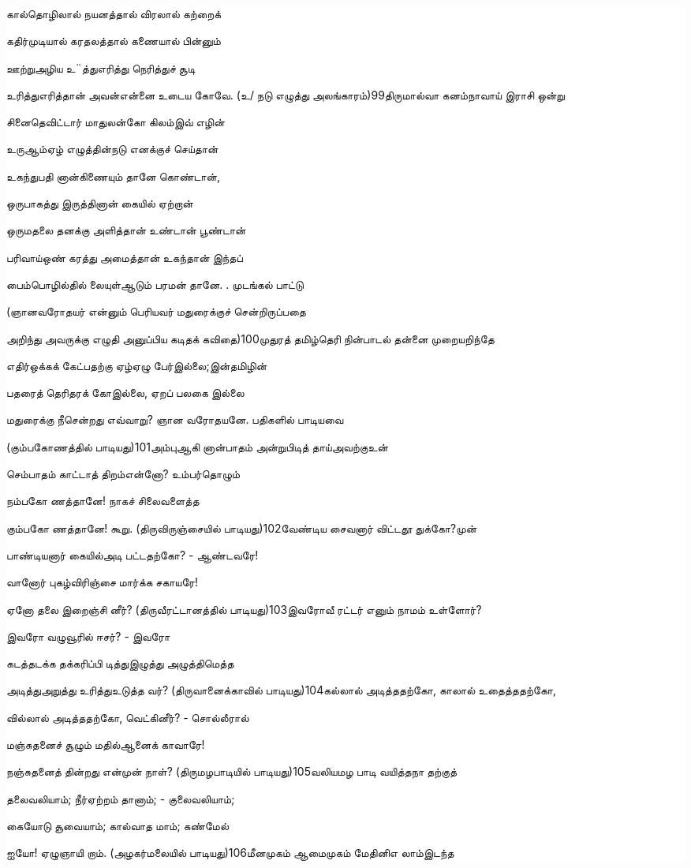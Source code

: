 கால்தொழிலால் நயனத்தால் விரலால் கற்றைக்  

கதிர்முடியால் கரதலத்தால் கணையால் பின்னும்  

ஊற்றுஅழிய உ¨த்துஎரித்து நெரித்துச் சூடி  

உரித்துஎரித்தான் அவன்என்னை உடைய கோவே. (உ/ நடு எழுத்து அலங்காரம்)99திருமால்வா கனம்நாவாய் இராசி ஒன்று  

சினைதெவிட்டார் மாதுலன்கோ கிலம்இவ் எழின்  

உருஆம்ஏழ் எழுத்தின்நடு எனக்குச் செய்தான்  

உகந்துபதி னான்கிணையும் தானே கொண்டான்,  

ஒருபாகத்து இருத்தினான் கையில் ஏற்றான்  

ஒருமதலை தனக்கு அளித்தான் உண்டான் பூண்டான்  

பரிவாய்ஒண் கரத்து அமைத்தான் உகந்தான் இந்தப்  

பைம்பொழில்தில் லையுள்ஆடும் பரமன் தானே. . முடங்கல் பாட்டு  

(ஞானவரோதயர் என்னும் பெரியவர் மதுரைக்குச் சென்றிருப்பதை  

அறிந்து அவருக்கு எழுதி அனுப்பிய கடிதக் கவிதை)100முதுரத் தமிழ்தெரி நின்பாடல் தன்னை முறையறிந்தே  

எதிர்ஒக்கக் கேட்பதற்கு ஏழ்ஏழு பேர்இல்லை;இன்தமிழின்  

பதரைத் தெரிதரக் கோஇல்லை, ஏறப் பலகை இல்லை  

மதுரைக்கு நீசென்றது எவ்வாறு? ஞான வரோதயனே. பதிகளில் பாடியவை  

(கும்பகோணத்தில் பாடியது)101அம்புஆகி னான்பாதம் அன்றுபிடித் தாய்அவற்குஉன்  

செம்பாதம் காட்டாத் திறம்என்னோ? உம்பர்தொழும்  

நம்பகோ ணத்தானே! நாகச் சிலைவளைத்த  

கும்பகோ ணத்தானே! கூறு. (திருவிருஞ்சையில் பாடியது)102வேண்டிய சைவனார் விட்டதூ துக்கோ?முன்  

பாண்டியனார் கையில்அடி பட்டதற்கோ? - ஆண்டவரே!  

வானோர் புகழ்விரிஞ்சை மார்க்க சகாயரே!  

ஏனோ தலை இறைஞ்சி னீர்? (திருவீரட்டானத்தில் பாடியது)103இவரோவீ ரட்டர் எனும் நாமம் உள்ளோர்?  

இவரோ வழுவூரில் ஈசர்? - இவரோ  

கடத்தடக்க தக்கரிப்பி டித்துஇழுத்து அழுத்திமெத்த  

அடித்துஅறுத்து உரித்துஉடுத்த வர்? (திருவானைக்காவில் பாடியது)104கல்லால் அடித்ததற்கோ, காலால் உதைத்ததற்கோ,  

வில்லால் அடித்ததற்கோ, வெட்கினீர்? - சொல்லீரால்  

மஞ்சுதனைச் சூழும் மதில்ஆனைக் காவாரே!  

நஞ்சுதனைத் தின்றது என்முன் நாள்? (திருமழபாடியில் பாடியது)105வலியமழ பாடி வயித்தநா தற்குத்  

தலைவலியாம்; நீர்ஏற்றம் தானாம்; - குலைவலியாம்;  

கையோடு சூவையாம்; கால்வாத மாம்; கண்மேல்  

ஐயோ! ஏழுஞாயி றாம். (அழகர்மலையில் பாடியது)106மீனமுகம் ஆமைமுகம் மேதினிஎ லாம்இடந்த  
